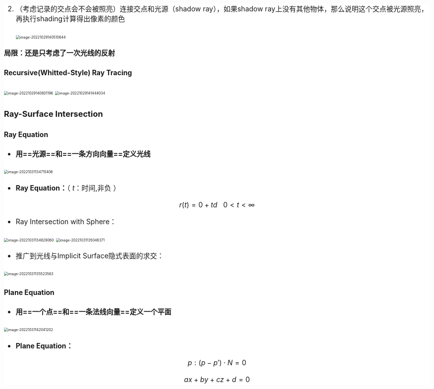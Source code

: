 2. （考虑记录的交点会不会被照亮）连接交点和光源（shadow ray），如果shadow ray上没有其他物体，那么说明这个交点被光源照亮，再执行shading计算得出像素的颜色

   <img src="http://qiuhanblog-imgsubmit.oss-cn-beijing.aliyuncs.com/img/image-20221029140510644.png" alt="image-20221029140510644" style="zoom:50%;" />

**局限：还是只考虑了一次光线的反射**



#### Recursive(Whitted-Style) Ray Tracing

<img src="http://qiuhanblog-imgsubmit.oss-cn-beijing.aliyuncs.com/img/image-20221029140801196.png" alt="image-20221029140801196" style="zoom:50%;" />

<img src="http://qiuhanblog-imgsubmit.oss-cn-beijing.aliyuncs.com/img/image-20221029141444034.png" alt="image-20221029141444034" style="zoom:50%;" />



### Ray-Surface Intersection

#### Ray Equation

- **用==光源==和==一条方向向量==定义光线**

<img src="http://qiuhanblog-imgsubmit.oss-cn-beijing.aliyuncs.com/img/image-20221031134715406.png" alt="image-20221031134715406" style="zoom:50%;" />

- **Ray Equation：**（ $t$：时间,非负 ）

$$
r(t)=0 + td \ \ \ 0<t<\infty
$$



- Ray Intersection with Sphere：

<img src="http://qiuhanblog-imgsubmit.oss-cn-beijing.aliyuncs.com/img/image-20221031134829060.png" alt="image-20221031134829060" style="zoom:50%;" />

<img src="http://qiuhanblog-imgsubmit.oss-cn-beijing.aliyuncs.com/img/image-20221031135046371.png" alt="image-20221031135046371" style="zoom:50%;" />



- 推广到光线与Implicit Surface隐式表面的求交：

<img src="http://qiuhanblog-imgsubmit.oss-cn-beijing.aliyuncs.com/img/image-20221031135523563.png" alt="image-20221031135523563" style="zoom:50%;" />



#### Plane Equation

- **用==一个点==和==一条法线向量==定义一个平面**

<img src="http://qiuhanblog-imgsubmit.oss-cn-beijing.aliyuncs.com/img/image-20221031142041202.png" alt="image-20221031142041202" style="zoom:50%;" />

- **Plane Equation：**

$$
p:(p-p') \cdot N = 0
$$

$$
ax + by + cz + d = 0
$$
